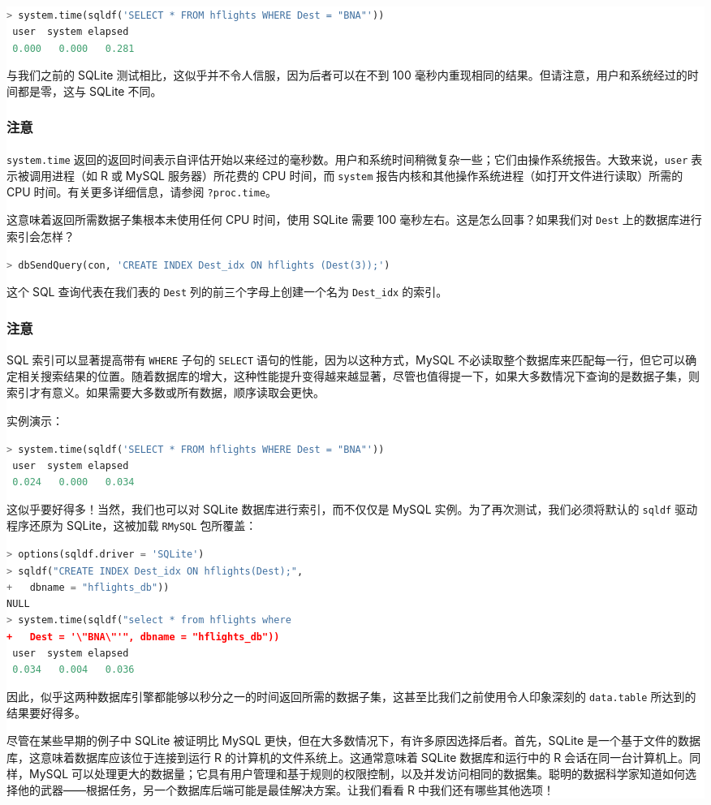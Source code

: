 ```py
> system.time(sqldf('SELECT * FROM hflights WHERE Dest = "BNA"'))
 user  system elapsed 
 0.000   0.000   0.281

```

与我们之前的 SQLite 测试相比，这似乎并不令人信服，因为后者可以在不到 100 毫秒内重现相同的结果。但请注意，用户和系统经过的时间都是零，这与 SQLite 不同。

### 注意

`system.time` 返回的返回时间表示自评估开始以来经过的毫秒数。用户和系统时间稍微复杂一些；它们由操作系统报告。大致来说，`user` 表示被调用进程（如 R 或 MySQL 服务器）所花费的 CPU 时间，而 `system` 报告内核和其他操作系统进程（如打开文件进行读取）所需的 CPU 时间。有关更多详细信息，请参阅 `?proc.time`。

这意味着返回所需数据子集根本未使用任何 CPU 时间，使用 SQLite 需要 100 毫秒左右。这是怎么回事？如果我们对 `Dest` 上的数据库进行索引会怎样？

```py
> dbSendQuery(con, 'CREATE INDEX Dest_idx ON hflights (Dest(3));')

```

这个 SQL 查询代表在我们表的 `Dest` 列的前三个字母上创建一个名为 `Dest_idx` 的索引。

### 注意

SQL 索引可以显著提高带有 `WHERE` 子句的 `SELECT` 语句的性能，因为以这种方式，MySQL 不必读取整个数据库来匹配每一行，但它可以确定相关搜索结果的位置。随着数据库的增大，这种性能提升变得越来越显著，尽管也值得提一下，如果大多数情况下查询的是数据子集，则索引才有意义。如果需要大多数或所有数据，顺序读取会更快。

实例演示：

```py
> system.time(sqldf('SELECT * FROM hflights WHERE Dest = "BNA"'))
 user  system elapsed 
 0.024   0.000   0.034

```

这似乎要好得多！当然，我们也可以对 SQLite 数据库进行索引，而不仅仅是 MySQL 实例。为了再次测试，我们必须将默认的 `sqldf` 驱动程序还原为 SQLite，这被加载 `RMySQL` 包所覆盖：

```py
> options(sqldf.driver = 'SQLite')
> sqldf("CREATE INDEX Dest_idx ON hflights(Dest);",
+   dbname = "hflights_db"))
NULL
> system.time(sqldf("select * from hflights where
+   Dest = '\"BNA\"'", dbname = "hflights_db"))
 user  system elapsed 
 0.034   0.004   0.036

```

因此，似乎这两种数据库引擎都能够以秒分之一的时间返回所需的数据子集，这甚至比我们之前使用令人印象深刻的 `data.table` 所达到的结果要好得多。

尽管在某些早期的例子中 SQLite 被证明比 MySQL 更快，但在大多数情况下，有许多原因选择后者。首先，SQLite 是一个基于文件的数据库，这意味着数据库应该位于连接到运行 R 的计算机的文件系统上。这通常意味着 SQLite 数据库和运行中的 R 会话在同一台计算机上。同样，MySQL 可以处理更大的数据量；它具有用户管理和基于规则的权限控制，以及并发访问相同的数据集。聪明的数据科学家知道如何选择他的武器——根据任务，另一个数据库后端可能是最佳解决方案。让我们看看 R 中我们还有哪些其他选项！
